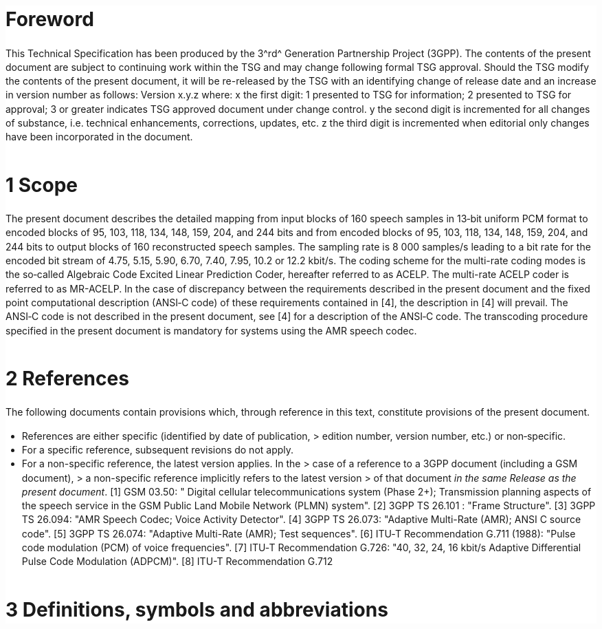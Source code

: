 # Foreword
This Technical Specification has been produced by the 3^rd^ Generation
Partnership Project (3GPP).
The contents of the present document are subject to continuing work within the
TSG and may change following formal TSG approval. Should the TSG modify the
contents of the present document, it will be re-released by the TSG with an
identifying change of release date and an increase in version number as
follows:
Version x.y.z
where:
x the first digit:
1 presented to TSG for information;
2 presented to TSG for approval;
3 or greater indicates TSG approved document under change control.
y the second digit is incremented for all changes of substance, i.e. technical
enhancements, corrections, updates, etc.
z the third digit is incremented when editorial only changes have been
incorporated in the document.
# 1 Scope
The present document describes the detailed mapping from input blocks of 160
speech samples in 13‑bit uniform PCM format to encoded blocks of 95, 103, 118,
134, 148, 159, 204, and 244 bits and from encoded blocks of 95, 103, 118, 134,
148, 159, 204, and 244 bits to output blocks of 160 reconstructed speech
samples. The sampling rate is 8 000 samples/s leading to a bit rate for the
encoded bit stream of 4.75, 5.15, 5.90, 6.70, 7.40, 7.95, 10.2 or 12.2 kbit/s.
The coding scheme for the multi-rate coding modes is the so‑called Algebraic
Code Excited Linear Prediction Coder, hereafter referred to as ACELP. The
multi-rate ACELP coder is referred to as MR-ACELP.
In the case of discrepancy between the requirements described in the present
document and the fixed point computational description (ANSI‑C code) of these
requirements contained in [4], the description in [4] will prevail. The ANSI‑C
code is not described in the present document, see [4] for a description of
the ANSI‑C code.
The transcoding procedure specified in the present document is mandatory for
systems using the AMR speech codec.
# 2 References
The following documents contain provisions which, through reference in this
text, constitute provisions of the present document.
  * References are either specific (identified by date of publication, > edition number, version number, etc.) or non‑specific.
  * For a specific reference, subsequent revisions do not apply.
  * For a non-specific reference, the latest version applies. In the > case of a reference to a 3GPP document (including a GSM document), > a non-specific reference implicitly refers to the latest version > of that document _in the same Release as the present document_.
[1] GSM 03.50: \" Digital cellular telecommunications system (Phase 2+);
Transmission planning aspects of the speech service in the GSM Public Land
Mobile Network (PLMN) system\".
[2] 3GPP TS 26.101 : \"Frame Structure\".
[3] 3GPP TS 26.094: \"AMR Speech Codec; Voice Activity Detector\".
[4] 3GPP TS 26.073: \"Adaptive Multi-Rate (AMR); ANSI C source code\".
[5] 3GPP TS 26.074: \"Adaptive Multi-Rate (AMR); Test sequences\".
[6] ITU‑T Recommendation G.711 (1988): \"Pulse code modulation (PCM) of voice
frequencies\".
[7] ITU‑T Recommendation G.726: \"40, 32, 24, 16 kbit/s Adaptive Differential
Pulse Code Modulation (ADPCM)\".
[8] ITU-T Recommendation G.712
# 3 Definitions, symbols and abbreviations